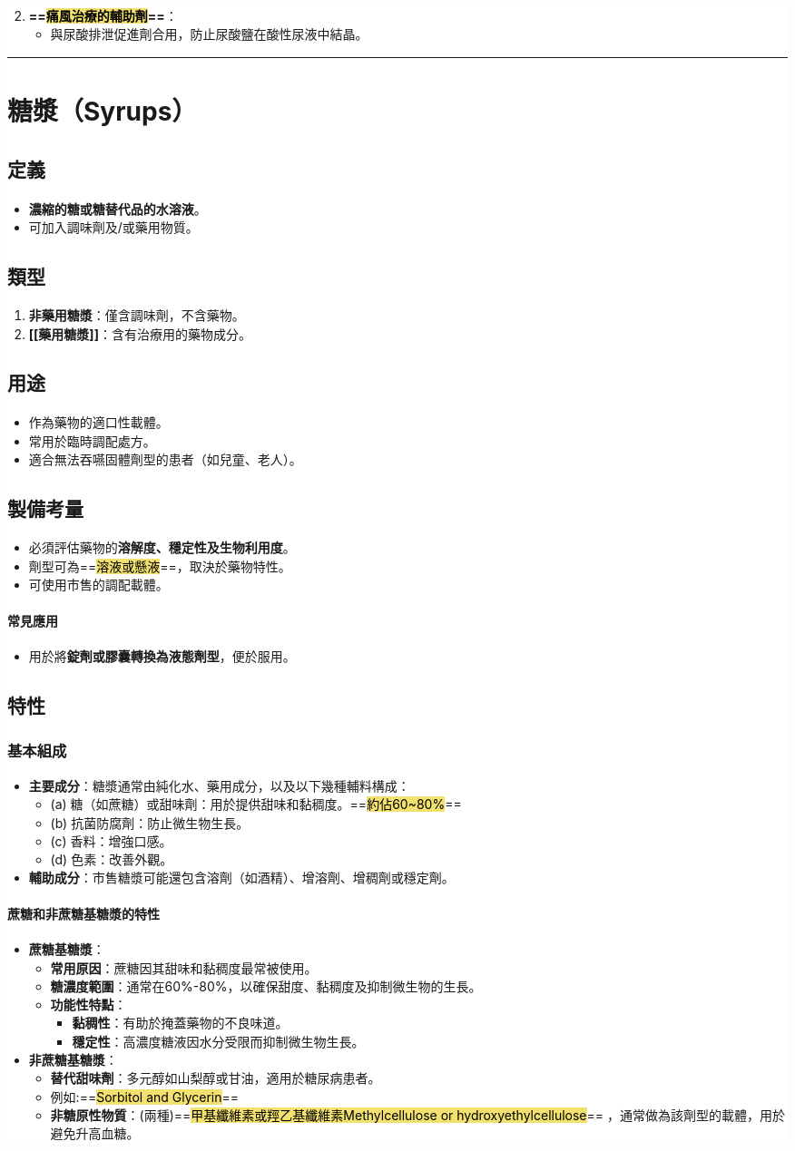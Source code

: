     
2. **==<mark style="background: #EED841C2;">痛風治療的輔助劑</mark>==**：
    - 與尿酸排泄促進劑合用，防止尿酸鹽在酸性尿液中結晶。


---
# 糖漿（Syrups）

## 定義

- **濃縮的糖或糖替代品的水溶液**。
- 可加入調味劑及/或藥用物質。

## 類型

1. **非藥用糖漿**：僅含調味劑，不含藥物。
2. **[[藥用糖漿]]**：含有治療用的藥物成分。

## 用途

- 作為藥物的適口性載體。
- 常用於臨時調配處方。
- 適合無法吞嚥固體劑型的患者（如兒童、老人）。

## 製備考量

- 必須評估藥物的**溶解度、穩定性及生物利用度**。
- 劑型可為==<mark style="background: #EED841C2;">溶液或懸液</mark>==，取決於藥物特性。
- 可使用市售的調配載體。

#### 常見應用

- 用於將**錠劑或膠囊轉換為液態劑型**，便於服用。

## 特性

### 基本組成

- **主要成分**：糖漿通常由純化水、藥用成分，以及以下幾種輔料構成：
    - (a) 糖（如蔗糖）或甜味劑：用於提供甜味和黏稠度。==<mark style="background: #EED841C2;">約佔60~80%</mark>==
    - (b) 抗菌防腐劑：防止微生物生長。
    - (c) 香料：增強口感。
    - (d) 色素：改善外觀。
- **輔助成分**：市售糖漿可能還包含溶劑（如酒精）、增溶劑、增稠劑或穩定劑。

#### 蔗糖和非蔗糖基糖漿的特性

- **蔗糖基糖漿**：
    - **常用原因**：蔗糖因其甜味和黏稠度最常被使用。
    - **糖濃度範圍**：通常在60%-80%，以確保甜度、黏稠度及抑制微生物的生長。
    - **功能性特點**：
        - **黏稠性**：有助於掩蓋藥物的不良味道。
        - **穩定性**：高濃度糖液因水分受限而抑制微生物生長。
- **非蔗糖基糖漿**：
    - **替代甜味劑**：多元醇如山梨醇或甘油，適用於糖尿病患者。
    -  例如:==<mark style="background: #EED841C2;">Sorbitol and Glycerin</mark>==
    - **非糖原性物質**：(兩種)==<mark style="background: #EED841C2;">甲基纖維素或羥乙基纖維素Methylcellulose or hydroxyethylcellulose</mark>== ，通常做為該劑型的載體，用於避免升高血糖。
